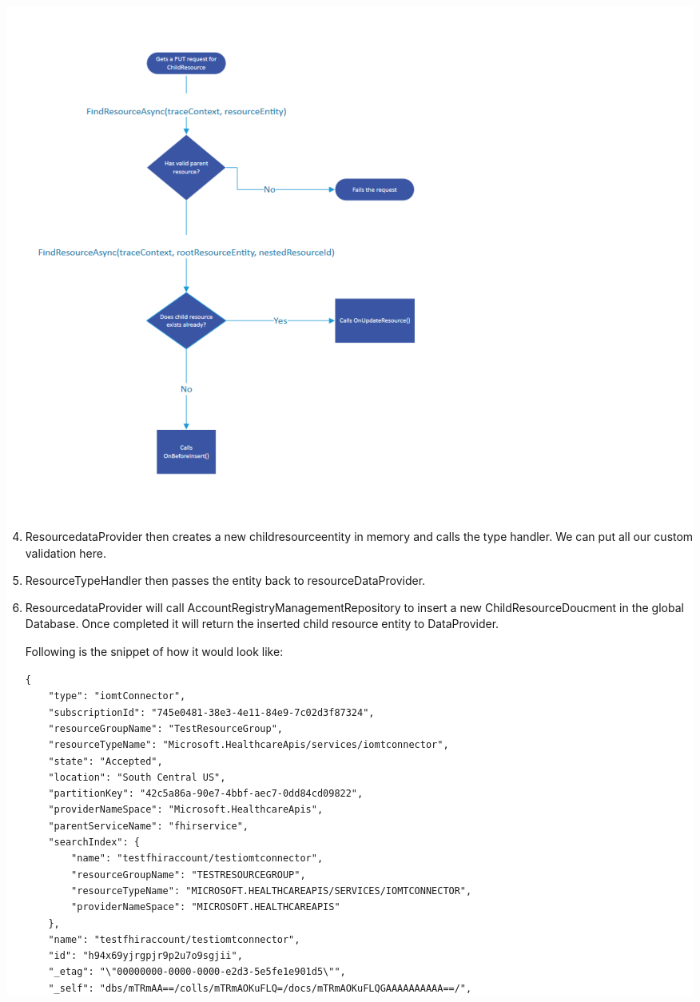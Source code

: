 ![alt text](./Images/DataProvider.png)

4. ResourcedataProvider then creates a new childresourceentity in memory and calls the type handler. We can put all our custom validation here.

5. ResourceTypeHandler then passes the entity back to resourceDataProvider.

6. ResourcedataProvider will call AccountRegistryManagementRepository to insert a new ChildResourceDoucment in the global Database. Once completed it will return the inserted child resource entity to DataProvider.

   Following is the snippet of how it would look like:

	```
	{
		"type": "iomtConnector",
		"subscriptionId": "745e0481-38e3-4e11-84e9-7c02d3f87324",
		"resourceGroupName": "TestResourceGroup",
		"resourceTypeName": "Microsoft.HealthcareApis/services/iomtconnector",
		"state": "Accepted",
		"location": "South Central US",
		"partitionKey": "42c5a86a-90e7-4bbf-aec7-0dd84cd09822",
		"providerNameSpace": "Microsoft.HealthcareApis",
		"parentServiceName": "fhirservice",
		"searchIndex": {
			"name": "testfhiraccount/testiomtconnector",
			"resourceGroupName": "TESTRESOURCEGROUP",
			"resourceTypeName": "MICROSOFT.HEALTHCAREAPIS/SERVICES/IOMTCONNECTOR",
			"providerNameSpace": "MICROSOFT.HEALTHCAREAPIS"
		},
		"name": "testfhiraccount/testiomtconnector",
		"id": "h94x69yjrgpjr9p2u7o9sgjii",
		"_etag": "\"00000000-0000-0000-e2d3-5e5fe1e901d5\"",
		"_self": "dbs/mTRmAA==/colls/mTRmAOKuFLQ=/docs/mTRmAOKuFLQGAAAAAAAAAA==/",